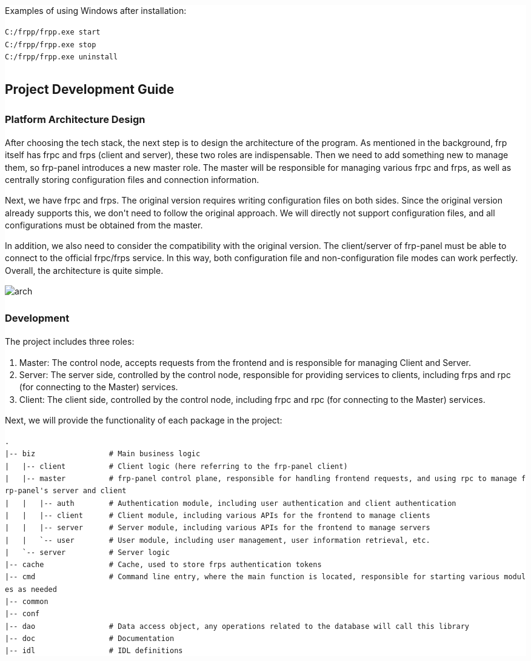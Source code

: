 Examples of using Windows after installation:

```
C:/frpp/frpp.exe start
C:/frpp/frpp.exe stop
C:/frpp/frpp.exe uninstall
```

## Project Development Guide

### Platform Architecture Design

After choosing the tech stack, the next step is to design the architecture of the program. As mentioned in the background, frp itself has frpc and frps (client and server), these two roles are indispensable. Then we need to add something new to manage them, so frp-panel introduces a new master role. The master will be responsible for managing various frpc and frps, as well as centrally storing configuration files and connection information.

Next, we have frpc and frps. The original version requires writing configuration files on both sides. Since the original version already supports this, we don't need to follow the original approach. We will directly not support configuration files, and all configurations must be obtained from the master.

In addition, we also need to consider the compatibility with the original version. The client/server of frp-panel must be able to connect to the official frpc/frps service. In this way, both configuration file and non-configuration file modes can work perfectly.
Overall, the architecture is quite simple.

![arch](doc/arch.png)

### Development

The project includes three roles:

1. Master: The control node, accepts requests from the frontend and is responsible for managing Client and Server.
2. Server: The server side, controlled by the control node, responsible for providing services to clients, including frps and rpc (for connecting to the Master) services.
3. Client: The client side, controlled by the control node, including frpc and rpc (for connecting to the Master) services.

Next, we will provide the functionality of each package in the project:

```
.
|-- biz                 # Main business logic
|   |-- client          # Client logic (here referring to the frp-panel client)
|   |-- master          # frp-panel control plane, responsible for handling frontend requests, and using rpc to manage frp-panel's server and client
|   |   |-- auth        # Authentication module, including user authentication and client authentication
|   |   |-- client      # Client module, including various APIs for the frontend to manage clients
|   |   |-- server      # Server module, including various APIs for the frontend to manage servers
|   |   `-- user        # User module, including user management, user information retrieval, etc.
|   `-- server          # Server logic
|-- cache               # Cache, used to store frps authentication tokens
|-- cmd                 # Command line entry, where the main function is located, responsible for starting various modules as needed
|-- common
|-- conf
|-- dao                 # Data access object, any operations related to the database will call this library
|-- doc                 # Documentation
|-- idl                 # IDL definitions
```